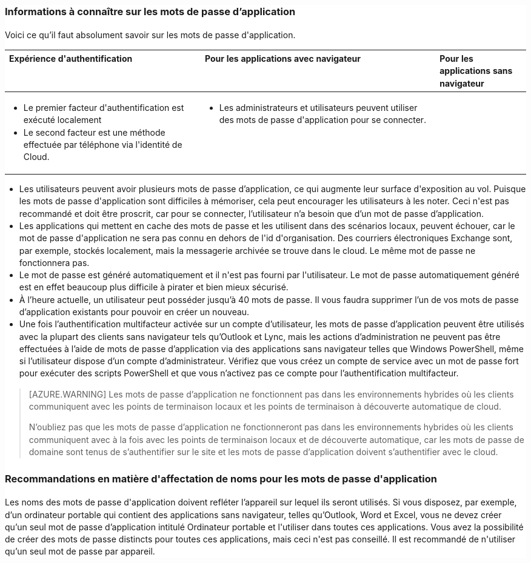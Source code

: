 

### Informations à connaître sur les mots de passe d’application

Voici ce qu’il faut absolument savoir sur les mots de passe d'application.

Expérience d'authentification|Pour les applications avec navigateur|Pour les applications sans navigateur
:------------- | :------------- | :------------- 
|<ul><li>Le premier facteur d'authentification est exécuté localement</li><li>Le second facteur est une méthode effectuée par téléphone via l'identité de Cloud.</li>|<ul><li>Les administrateurs et utilisateurs peuvent utiliser des mots de passe d'application pour se connecter.

- Les utilisateurs peuvent avoir plusieurs mots de passe d’application, ce qui augmente leur surface d'exposition au vol. Puisque les mots de passe d'application sont difficiles à mémoriser, cela peut encourager les utilisateurs à les noter. Ceci n'est pas recommandé et doit être proscrit, car pour se connecter, l’utilisateur n’a besoin que d’un mot de passe d’application.
- Les applications qui mettent en cache des mots de passe et les utilisent dans des scénarios locaux, peuvent échouer, car le mot de passe d'application ne sera pas connu en dehors de l'id d'organisation. Des courriers électroniques Exchange sont, par exemple, stockés localement, mais la messagerie archivée se trouve dans le cloud. Le même mot de passe ne fonctionnera pas.
- Le mot de passe est généré automatiquement et il n'est pas fourni par l'utilisateur. Le mot de passe automatiquement généré est en effet beaucoup plus difficile à pirater et bien mieux sécurisé.
- À l’heure actuelle, un utilisateur peut posséder jusqu’à 40 mots de passe. Il vous faudra supprimer l’un de vos mots de passe d’application existants pour pouvoir en créer un nouveau.
- Une fois l’authentification multifacteur activée sur un compte d’utilisateur, les mots de passe d’application peuvent être utilisés avec la plupart des clients sans navigateur tels qu’Outlook et Lync, mais les actions d’administration ne peuvent pas être effectuées à l’aide de mots de passe d’application via des applications sans navigateur telles que Windows PowerShell, même si l’utilisateur dispose d’un compte d’administrateur. Vérifiez que vous créez un compte de service avec un mot de passe fort pour exécuter des scripts PowerShell et que vous n’activez pas ce compte pour l’authentification multifacteur.

>[AZURE.WARNING]  Les mots de passe d’application ne fonctionnent pas dans les environnements hybrides où les clients communiquent avec les points de terminaison locaux et les points de terminaison à découverte automatique de cloud.
>
>N’oubliez pas que les mots de passe d’application ne fonctionneront pas dans les environnements hybrides où les clients communiquent avec à la fois avec les points de terminaison locaux et de découverte automatique, car les mots de passe de domaine sont tenus de s’authentifier sur le site et les mots de passe d’application doivent s’authentifier avec le cloud.


### Recommandations en matière d'affectation de noms pour les mots de passe d'application
Les noms des mots de passe d'application doivent refléter l’appareil sur lequel ils seront utilisés. Si vous disposez, par exemple, d’un ordinateur portable qui contient des applications sans navigateur, telles qu’Outlook, Word et Excel, vous ne devez créer qu’un seul mot de passe d’application intitulé Ordinateur portable et l'utiliser dans toutes ces applications. Vous avez la possibilité de créer des mots de passe distincts pour toutes ces applications, mais ceci n'est pas conseillé. Il est recommandé de n'utiliser qu’un seul mot de passe par appareil.

